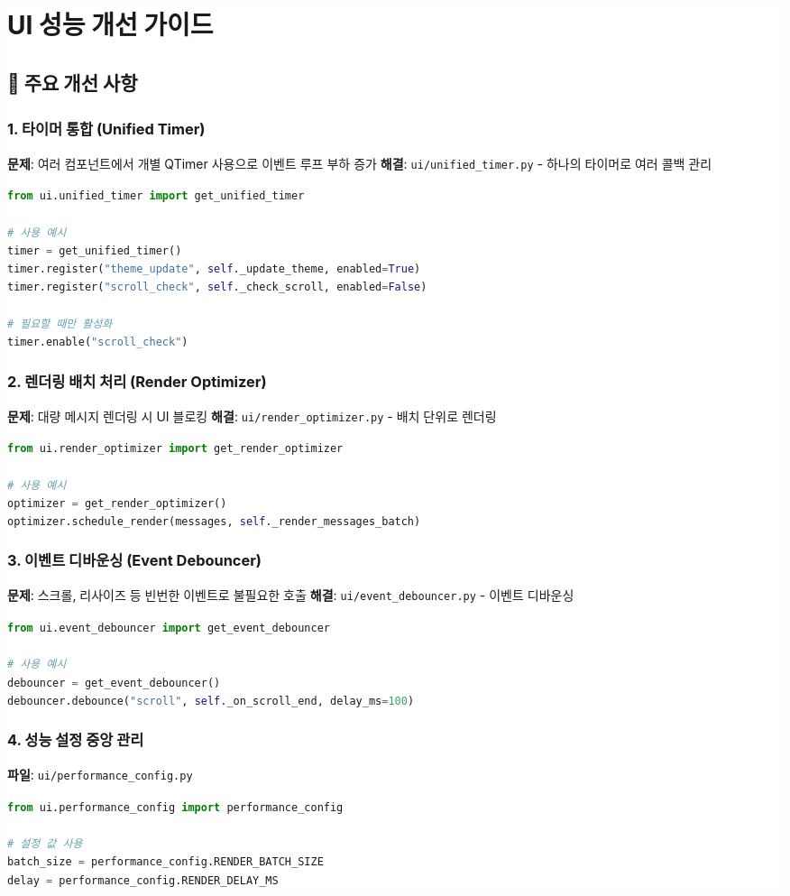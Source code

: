 # UI 성능 개선 가이드

## 🎯 주요 개선 사항

### 1. 타이머 통합 (Unified Timer)
**문제**: 여러 컴포넌트에서 개별 QTimer 사용으로 이벤트 루프 부하 증가
**해결**: `ui/unified_timer.py` - 하나의 타이머로 여러 콜백 관리

```python
from ui.unified_timer import get_unified_timer

# 사용 예시
timer = get_unified_timer()
timer.register("theme_update", self._update_theme, enabled=True)
timer.register("scroll_check", self._check_scroll, enabled=False)

# 필요할 때만 활성화
timer.enable("scroll_check")
```

### 2. 렌더링 배치 처리 (Render Optimizer)
**문제**: 대량 메시지 렌더링 시 UI 블로킹
**해결**: `ui/render_optimizer.py` - 배치 단위로 렌더링

```python
from ui.render_optimizer import get_render_optimizer

# 사용 예시
optimizer = get_render_optimizer()
optimizer.schedule_render(messages, self._render_messages_batch)
```

### 3. 이벤트 디바운싱 (Event Debouncer)
**문제**: 스크롤, 리사이즈 등 빈번한 이벤트로 불필요한 호출
**해결**: `ui/event_debouncer.py` - 이벤트 디바운싱

```python
from ui.event_debouncer import get_event_debouncer

# 사용 예시
debouncer = get_event_debouncer()
debouncer.debounce("scroll", self._on_scroll_end, delay_ms=100)
```

### 4. 성능 설정 중앙 관리
**파일**: `ui/performance_config.py`

```python
from ui.performance_config import performance_config

# 설정 값 사용
batch_size = performance_config.RENDER_BATCH_SIZE
delay = performance_config.RENDER_DELAY_MS
```
